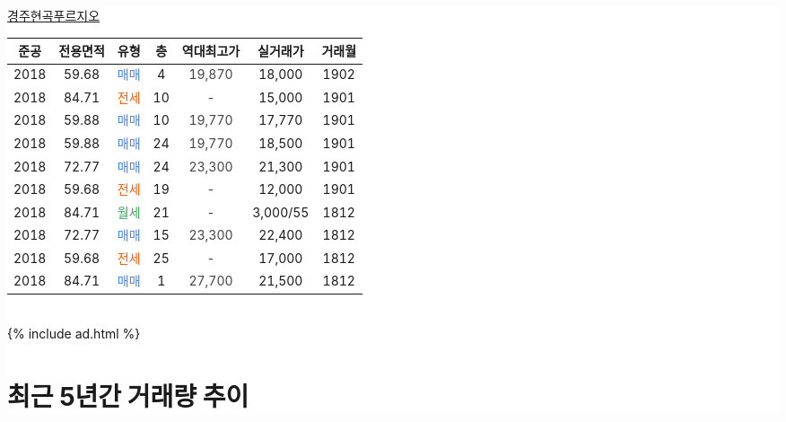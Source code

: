 
[경주현곡푸르지오](https://search.naver.com/search.naver?query=%EA%B2%BD%EC%83%81%EB%B6%81%EB%8F%84+%EA%B2%BD%EC%A3%BC%EC%8B%9C+%ED%98%84%EA%B3%A1%EB%A9%B4+%ED%95%98%EA%B5%AC%EB%A6%AC+%EA%B2%BD%EC%A3%BC%ED%98%84%EA%B3%A1%ED%91%B8%EB%A5%B4%EC%A7%80%EC%98%A4)

|준공|전용면적|유형|층|역대최고가|실거래가|거래월|
|:---:|:---:|:---:|:---:|:---:|:---:|:---:|
|2018|59.68|<span style="color:#4285f3">매매</span>|4|<span style="color:#444444">19,870</span>|18,000|1902|
|2018|84.71|<span style="color:#ff5a00">전세</span>|10|<span style="color:#444444">-</span>|15,000|1901|
|2018|59.88|<span style="color:#4285f3">매매</span>|10|<span style="color:#444444">19,770</span>|17,770|1901|
|2018|59.88|<span style="color:#4285f3">매매</span>|24|<span style="color:#444444">19,770</span>|18,500|1901|
|2018|72.77|<span style="color:#4285f3">매매</span>|24|<span style="color:#444444">23,300</span>|21,300|1901|
|2018|59.68|<span style="color:#ff5a00">전세</span>|19|<span style="color:#444444">-</span>|12,000|1901|
|2018|84.71|<span style="color:#34a853">월세</span>|21|<span style="color:#444444">-</span>|3,000/55|1812|
|2018|72.77|<span style="color:#4285f3">매매</span>|15|<span style="color:#444444">23,300</span>|22,400|1812|
|2018|59.68|<span style="color:#ff5a00">전세</span>|25|<span style="color:#444444">-</span>|17,000|1812|
|2018|84.71|<span style="color:#4285f3">매매</span>|1|<span style="color:#444444">27,700</span>|21,500|1812|


<br>
{% include ad.html %}
<br>

# 최근 5년간 거래량 추이


<div style="width:100%;">
    <canvas id="deal_progress" height="200"></canvas>
</div>

<script>
new Chart(document.getElementById("deal_progress"), {
    type: 'line',
    data: {
        labels: ['201402','201403','201404','201405','201406','201407','201408','201409','201410','201411','201412','201501','201502','201503','201504','201505','201506','201507','201508','201509','201510','201511','201512','201601','201602','201603','201604','201605','201606','201607','201608','201609','201610','201611','201612','201701','201702','201703','201704','201705','201706','201707','201708','201709','201710','201711','201712','201801','201802','201803','201804','201805','201806','201807','201808','201809','201810','201811','201812','201901','201902'],
        datasets: [{
            label: '매매',
            pointRadius: 1,
            data: [0, 0, 0, 0, 0, 0, 0, 0, 0, 0, 0, 0, 0, 0, 0, 0, 0, 0, 0, 0, 0, 0, 0, 0, 0, 0, 0, 0, 0, 0, 0, 0, 0, 0, 0, 0, 0, 0, 0, 0, 0, 0, 0, 0, 0, 0, 0, 22, 20, 32, 15, 11, 15, 8, 16, 9, 15, 27, 26, 36, 11],
            borderColor: "rgba(255, 201, 14, 1)",
            backgroundColor: "rgba(255, 201, 14, 0.5)",
            fill: false,
            lineTension: 0
        },{
            label: '전월세',
            pointRadius: 1,
            data: [0, 0, 0, 0, 0, 0, 0, 0, 0, 0, 0, 0, 0, 0, 0, 0, 0, 0, 0, 0, 0, 0, 0, 0, 0, 0, 0, 0, 0, 0, 0, 0, 0, 0, 0, 0, 0, 0, 0, 0, 0, 0, 0, 0, 0, 0, 0, 16, 24, 38, 23, 7, 12, 3, 2, 5, 6, 0, 2, 14, 12],
            borderColor: "rgba(0, 141, 185, 1)",
            backgroundColor: "rgba(0, 141, 185, 0.5)",
            fill: false,
            lineTension: 0